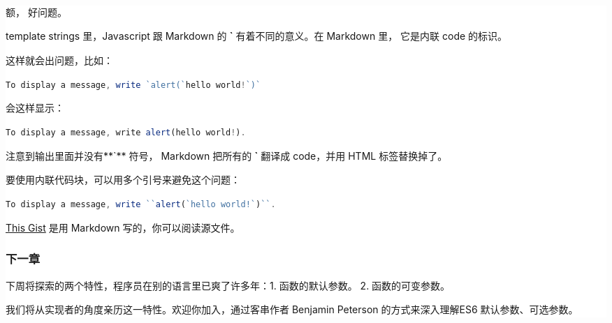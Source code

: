 额， 好问题。  

template strings 里，Javascript 跟 Markdown 的 **`** 有着不同的意义。在 Markdown 里， 它是内联 code 的标识。  

这样就会出问题，比如：  

```javascript
To display a message, write `alert(`hello world!`)`  
```

会这样显示：  

```javascript
To display a message, write alert(hello world!).  
```
    
注意到输出里面并没有**\`** 符号， Markdown 把所有的 **`** 翻译成 code，并用 HTML 标签替换掉了。  
 
要使用内联代码块，可以用多个引号来避免这个问题：  

```javascript
To display a message, write ``alert(`hello world!`)``.  
```
    
[This Gist](https://gist.github.com/jorendorff/d3df45120ef8e4a342e5)  是用 Markdown 写的，你可以阅读源文件。  

### 下一章  

下周将探索的两个特性，程序员在别的语言里已爽了许多年：1. 函数的默认参数。 2. 函数的可变参数。  

我们将从实现者的角度亲历这一特性。欢迎你加入，通过客串作者 Benjamin Peterson 的方式来深入理解ES6 默认参数、可选参数。
